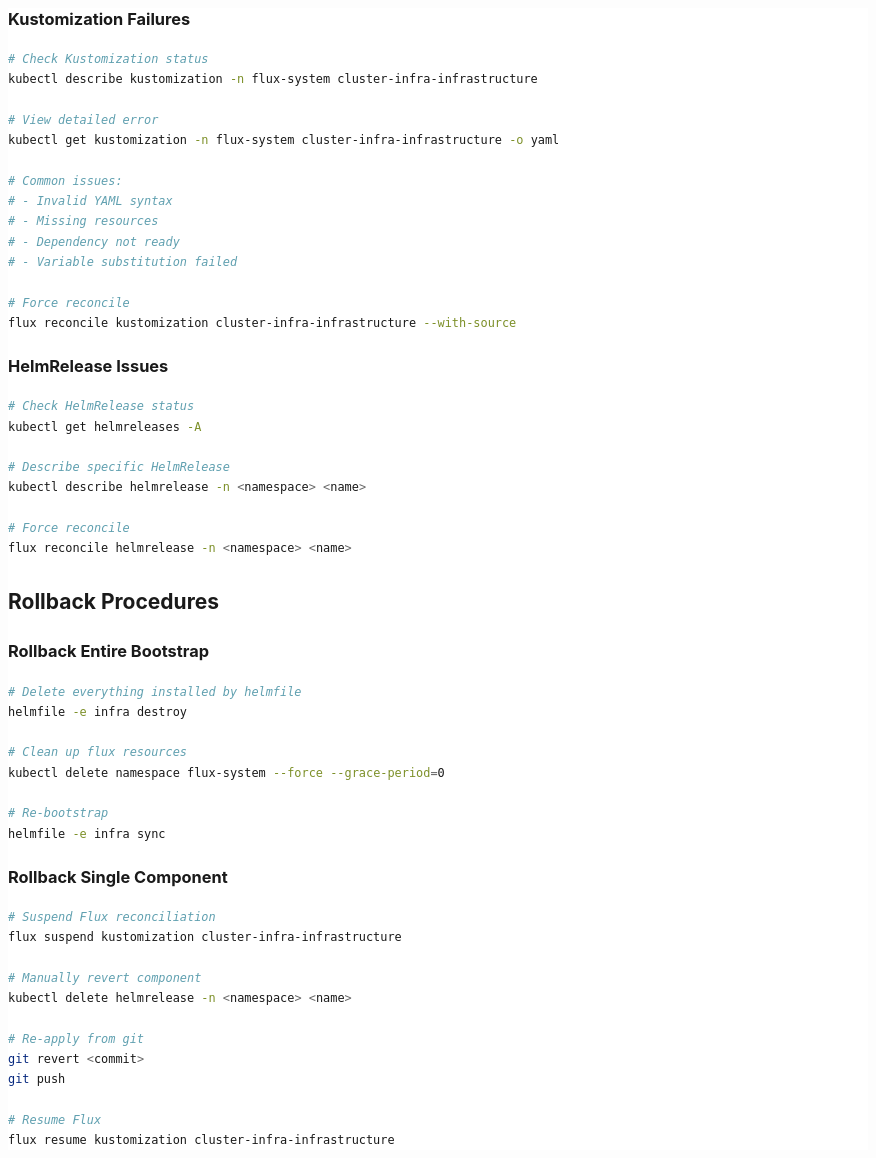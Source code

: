 ### Kustomization Failures

```bash
# Check Kustomization status
kubectl describe kustomization -n flux-system cluster-infra-infrastructure

# View detailed error
kubectl get kustomization -n flux-system cluster-infra-infrastructure -o yaml

# Common issues:
# - Invalid YAML syntax
# - Missing resources
# - Dependency not ready
# - Variable substitution failed

# Force reconcile
flux reconcile kustomization cluster-infra-infrastructure --with-source
```

### HelmRelease Issues

```bash
# Check HelmRelease status
kubectl get helmreleases -A

# Describe specific HelmRelease
kubectl describe helmrelease -n <namespace> <name>

# Force reconcile
flux reconcile helmrelease -n <namespace> <name>
```

## Rollback Procedures

### Rollback Entire Bootstrap

```bash
# Delete everything installed by helmfile
helmfile -e infra destroy

# Clean up flux resources
kubectl delete namespace flux-system --force --grace-period=0

# Re-bootstrap
helmfile -e infra sync
```

### Rollback Single Component

```bash
# Suspend Flux reconciliation
flux suspend kustomization cluster-infra-infrastructure

# Manually revert component
kubectl delete helmrelease -n <namespace> <name>

# Re-apply from git
git revert <commit>
git push

# Resume Flux
flux resume kustomization cluster-infra-infrastructure
```

